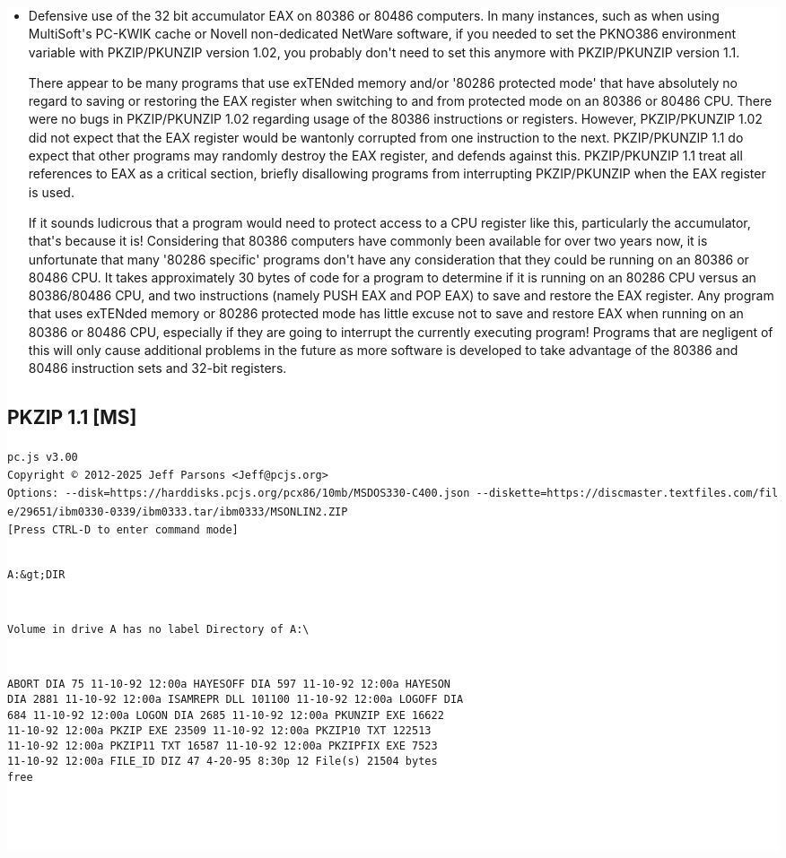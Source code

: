 - Defensive use of the 32 bit accumulator EAX on 80386 or 80486
  computers. In many instances, such as when using MultiSoft's
  PC-KWIK cache or Novell non-dedicated NetWare software, if you
  needed to set the PKNO386 environment variable with
  PKZIP/PKUNZIP version 1.02, you probably don't need to set this
  anymore with PKZIP/PKUNZIP version 1.1.

  There appear to be many programs that use exTENded memory
  and/or '80286 protected mode' that have absolutely no regard to
  saving or restoring the EAX register when switching to and from
  protected mode on an 80386 or 80486 CPU.  There were no bugs in
  PKZIP/PKUNZIP 1.02 regarding usage of the 80386 instructions or
  registers.  However, PKZIP/PKUNZIP 1.02 did not expect that the
  EAX register would be wantonly corrupted from one instruction
  to the next.  PKZIP/PKUNZIP 1.1 do expect that other programs
  may randomly destroy the EAX register, and defends against
  this.  PKZIP/PKUNZIP 1.1 treat all references to EAX as a
  critical section, briefly disallowing programs from
  interrupting PKZIP/PKUNZIP when the EAX register is used.

  If it sounds ludicrous that a program would need to protect
  access to a CPU register like this, particularly the
  accumulator, that's because it is!  Considering that 80386
  computers have commonly been available for over two years now,
  it is unfortunate that many '80286 specific' programs don't
  have any consideration that they could be running on an 80386
  or 80486 CPU.  It takes approximately 30 bytes of code for a
  program to determine if it is running on an 80286 CPU versus an
  80386/80486 CPU, and two instructions (namely PUSH EAX and POP
  EAX) to save and restore the EAX register.  Any program that
  uses exTENded memory or 80286 protected mode has little excuse
  not to save and restore EAX when running on an 80386 or 80486
  CPU, especially if they are going to interrupt the currently
  executing program!  Programs that are negligent of this will
  only cause additional problems in the future as more software
  is developed to take advantage of the 80386 and 80486
  instruction sets and 32-bit registers.
</code></pre></div></div>

<h2 id="pkzip-11-ms">PKZIP 1.1 [MS]</h2>

<div class="language-plaintext highlighter-rouge"><div class="highlight"><pre class="highlight"><code>pc.js v3.00
Copyright © 2012-2025 Jeff Parsons &lt;Jeff@pcjs.org&gt;
Options: --disk=https://harddisks.pcjs.org/pcx86/10mb/MSDOS330-C400.json --diskette=https://discmaster.textfiles.com/file/29651/ibm0330-0339/ibm0333.tar/ibm0333/MSONLIN2.ZIP
[Press CTRL-D to enter command mode]

A:\&gt;DIR

 Volume in drive A has no label
 Directory of  A:\

ABORT    DIA       75  11-10-92  12:00a
HAYESOFF DIA      597  11-10-92  12:00a
HAYESON  DIA     2881  11-10-92  12:00a
ISAMREPR DLL   101100  11-10-92  12:00a
LOGOFF   DIA      684  11-10-92  12:00a
LOGON    DIA     2685  11-10-92  12:00a
PKUNZIP  EXE    16622  11-10-92  12:00a
PKZIP    EXE    23509  11-10-92  12:00a
PKZIP10  TXT   122513  11-10-92  12:00a
PKZIP11  TXT    16587  11-10-92  12:00a
PKZIPFIX EXE     7523  11-10-92  12:00a
FILE_ID  DIZ       47   4-20-95   8:30p
       12 File(s)     21504 bytes free
